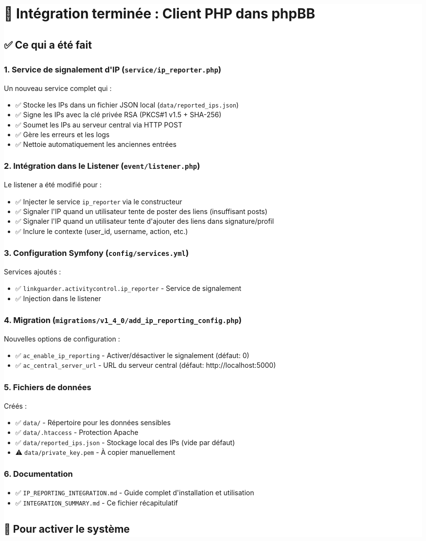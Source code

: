 # 🎉 Intégration terminée : Client PHP dans phpBB

## ✅ Ce qui a été fait

### 1. Service de signalement d'IP (`service/ip_reporter.php`)

Un nouveau service complet qui :
- ✅ Stocke les IPs dans un fichier JSON local (`data/reported_ips.json`)
- ✅ Signe les IPs avec la clé privée RSA (PKCS#1 v1.5 + SHA-256)
- ✅ Soumet les IPs au serveur central via HTTP POST
- ✅ Gère les erreurs et les logs
- ✅ Nettoie automatiquement les anciennes entrées

### 2. Intégration dans le Listener (`event/listener.php`)

Le listener a été modifié pour :
- ✅ Injecter le service `ip_reporter` via le constructeur
- ✅ Signaler l'IP quand un utilisateur tente de poster des liens (insuffisant posts)
- ✅ Signaler l'IP quand un utilisateur tente d'ajouter des liens dans signature/profil
- ✅ Inclure le contexte (user_id, username, action, etc.)

### 3. Configuration Symfony (`config/services.yml`)

Services ajoutés :
- ✅ `linkguarder.activitycontrol.ip_reporter` - Service de signalement
- ✅ Injection dans le listener

### 4. Migration (`migrations/v1_4_0/add_ip_reporting_config.php`)

Nouvelles options de configuration :
- ✅ `ac_enable_ip_reporting` - Activer/désactiver le signalement (défaut: 0)
- ✅ `ac_central_server_url` - URL du serveur central (défaut: http://localhost:5000)

### 5. Fichiers de données

Créés :
- ✅ `data/` - Répertoire pour les données sensibles
- ✅ `data/.htaccess` - Protection Apache
- ✅ `data/reported_ips.json` - Stockage local des IPs (vide par défaut)
- ⚠️ `data/private_key.pem` - À copier manuellement

### 6. Documentation

- ✅ `IP_REPORTING_INTEGRATION.md` - Guide complet d'installation et utilisation
- ✅ `INTEGRATION_SUMMARY.md` - Ce fichier récapitulatif

## 🚀 Pour activer le système
